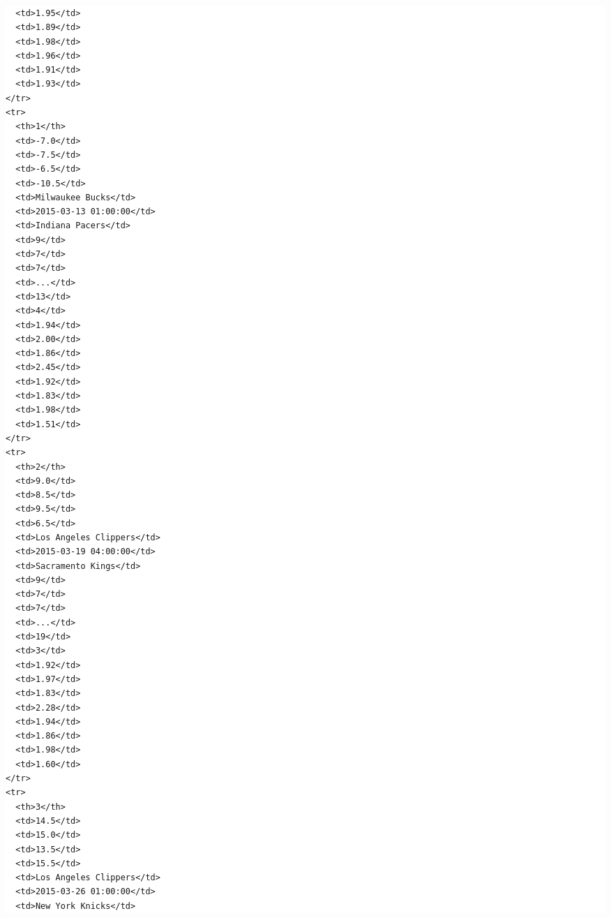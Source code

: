       <td>1.95</td>
      <td>1.89</td>
      <td>1.98</td>
      <td>1.96</td>
      <td>1.91</td>
      <td>1.93</td>
    </tr>
    <tr>
      <th>1</th>
      <td>-7.0</td>
      <td>-7.5</td>
      <td>-6.5</td>
      <td>-10.5</td>
      <td>Milwaukee Bucks</td>
      <td>2015-03-13 01:00:00</td>
      <td>Indiana Pacers</td>
      <td>9</td>
      <td>7</td>
      <td>7</td>
      <td>...</td>
      <td>13</td>
      <td>4</td>
      <td>1.94</td>
      <td>2.00</td>
      <td>1.86</td>
      <td>2.45</td>
      <td>1.92</td>
      <td>1.83</td>
      <td>1.98</td>
      <td>1.51</td>
    </tr>
    <tr>
      <th>2</th>
      <td>9.0</td>
      <td>8.5</td>
      <td>9.5</td>
      <td>6.5</td>
      <td>Los Angeles Clippers</td>
      <td>2015-03-19 04:00:00</td>
      <td>Sacramento Kings</td>
      <td>9</td>
      <td>7</td>
      <td>7</td>
      <td>...</td>
      <td>19</td>
      <td>3</td>
      <td>1.92</td>
      <td>1.97</td>
      <td>1.83</td>
      <td>2.28</td>
      <td>1.94</td>
      <td>1.86</td>
      <td>1.98</td>
      <td>1.60</td>
    </tr>
    <tr>
      <th>3</th>
      <td>14.5</td>
      <td>15.0</td>
      <td>13.5</td>
      <td>15.5</td>
      <td>Los Angeles Clippers</td>
      <td>2015-03-26 01:00:00</td>
      <td>New York Knicks</td>